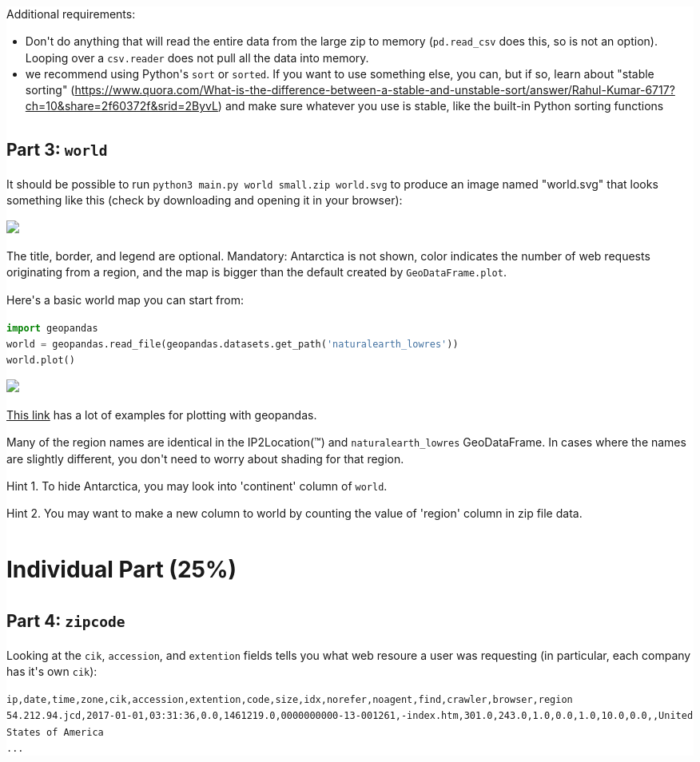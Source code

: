 Additional requirements:

* Don't do anything that will read the entire data from the large zip to memory (`pd.read_csv` does this, so is not an option).  Looping over a `csv.reader` does not pull all the data into memory.
* we recommend using Python's `sort` or `sorted`.  If you want to use something else, you can, but if so, learn about "stable sorting" (https://www.quora.com/What-is-the-difference-between-a-stable-and-unstable-sort/answer/Rahul-Kumar-6717?ch=10&share=2f60372f&srid=2ByvL) and make sure whatever you use is stable, like the built-in Python sorting functions

## Part 3: `world`

It should be possible to run `python3 main.py world small.zip
world.svg` to produce an image named "world.svg" that looks something
like this (check by downloading and opening it in your browser):

<img src="world.svg" width=800>

The title, border, and legend are optional.  Mandatory: Antarctica is
not shown, color indicates the number of web requests
originating from a region, and the map is bigger than the default
created by `GeoDataFrame.plot`.

Here's a basic world map you can start from:

```python
import geopandas
world = geopandas.read_file(geopandas.datasets.get_path('naturalearth_lowres'))
world.plot()
```

<img src="blue-map.png" width=300>

[This link](https://geopandas.org/mapping.html) has a lot of examples for 
plotting with geopandas.

Many of the region names are identical in the IP2Location(:tm:) and
`naturalearth_lowres` GeoDataFrame.  In cases where the names are
slightly different, you don't need to worry about shading for that
region.

Hint 1. To hide Antarctica, you may look into 'continent' column of `world`.

Hint 2. You may want to make a new column to world by counting the value of 'region' column in zip file data.


# Individual Part (25%)

## Part 4: `zipcode`

Looking at the `cik`, `accession`, and `extention` fields tells you what web resoure a user was requesting (in particular, each company has it's own `cik`):

```
ip,date,time,zone,cik,accession,extention,code,size,idx,norefer,noagent,find,crawler,browser,region
54.212.94.jcd,2017-01-01,03:31:36,0.0,1461219.0,0000000000-13-001261,-index.htm,301.0,243.0,1.0,0.0,1.0,10.0,0.0,,United States of America
...
```

